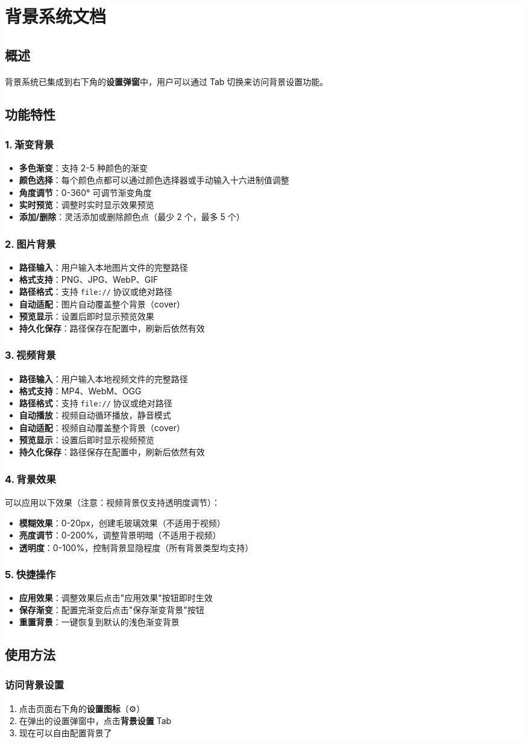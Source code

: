 # 背景系统文档

## 概述
背景系统已集成到右下角的**设置弹窗**中，用户可以通过 Tab 切换来访问背景设置功能。

## 功能特性

### 1. 渐变背景
- **多色渐变**：支持 2-5 种颜色的渐变
- **颜色选择**：每个颜色点都可以通过颜色选择器或手动输入十六进制值调整
- **角度调节**：0-360° 可调节渐变角度
- **实时预览**：调整时实时显示效果预览
- **添加/删除**：灵活添加或删除颜色点（最少 2 个，最多 5 个）

### 2. 图片背景
- **路径输入**：用户输入本地图片文件的完整路径
- **格式支持**：PNG、JPG、WebP、GIF
- **路径格式**：支持 `file://` 协议或绝对路径
- **自动适配**：图片自动覆盖整个背景（cover）
- **预览显示**：设置后即时显示预览效果
- **持久化保存**：路径保存在配置中，刷新后依然有效

### 3. 视频背景
- **路径输入**：用户输入本地视频文件的完整路径
- **格式支持**：MP4、WebM、OGG
- **路径格式**：支持 `file://` 协议或绝对路径
- **自动播放**：视频自动循环播放，静音模式
- **自动适配**：视频自动覆盖整个背景（cover）
- **预览显示**：设置后即时显示视频预览
- **持久化保存**：路径保存在配置中，刷新后依然有效

### 4. 背景效果
可以应用以下效果（注意：视频背景仅支持透明度调节）：

- **模糊效果**：0-20px，创建毛玻璃效果（不适用于视频）
- **亮度调节**：0-200%，调整背景明暗（不适用于视频）
- **透明度**：0-100%，控制背景显隐程度（所有背景类型均支持）

### 5. 快捷操作
- **应用效果**：调整效果后点击"应用效果"按钮即时生效
- **保存渐变**：配置完渐变后点击"保存渐变背景"按钮
- **重置背景**：一键恢复到默认的浅色渐变背景

## 使用方法

### 访问背景设置
1. 点击页面右下角的**设置图标**（⚙️）
2. 在弹出的设置弹窗中，点击**背景设置** Tab
3. 现在可以自由配置背景了
